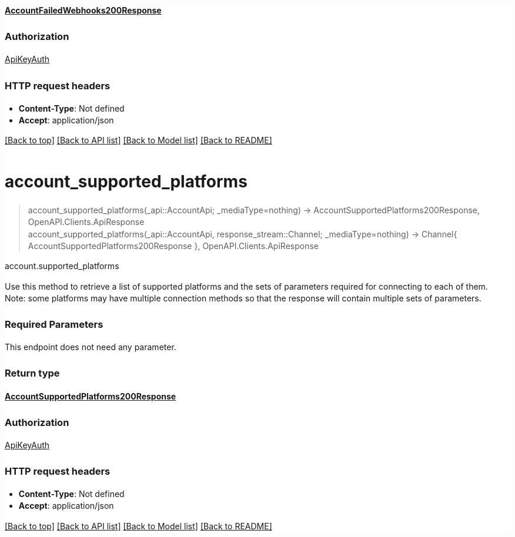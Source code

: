 [**AccountFailedWebhooks200Response**](AccountFailedWebhooks200Response.md)

### Authorization

[ApiKeyAuth](../README.md#ApiKeyAuth)

### HTTP request headers

 - **Content-Type**: Not defined
 - **Accept**: application/json

[[Back to top]](#) [[Back to API list]](../README.md#api-endpoints) [[Back to Model list]](../README.md#models) [[Back to README]](../README.md)

# **account_supported_platforms**
> account_supported_platforms(_api::AccountApi; _mediaType=nothing) -> AccountSupportedPlatforms200Response, OpenAPI.Clients.ApiResponse <br/>
> account_supported_platforms(_api::AccountApi, response_stream::Channel; _mediaType=nothing) -> Channel{ AccountSupportedPlatforms200Response }, OpenAPI.Clients.ApiResponse

account.supported_platforms

Use this method to retrieve a list of supported platforms and the sets of parameters required for connecting to each of them. Note: some platforms may have multiple connection methods so that the response will contain multiple sets of parameters.

### Required Parameters
This endpoint does not need any parameter.

### Return type

[**AccountSupportedPlatforms200Response**](AccountSupportedPlatforms200Response.md)

### Authorization

[ApiKeyAuth](../README.md#ApiKeyAuth)

### HTTP request headers

 - **Content-Type**: Not defined
 - **Accept**: application/json

[[Back to top]](#) [[Back to API list]](../README.md#api-endpoints) [[Back to Model list]](../README.md#models) [[Back to README]](../README.md)

